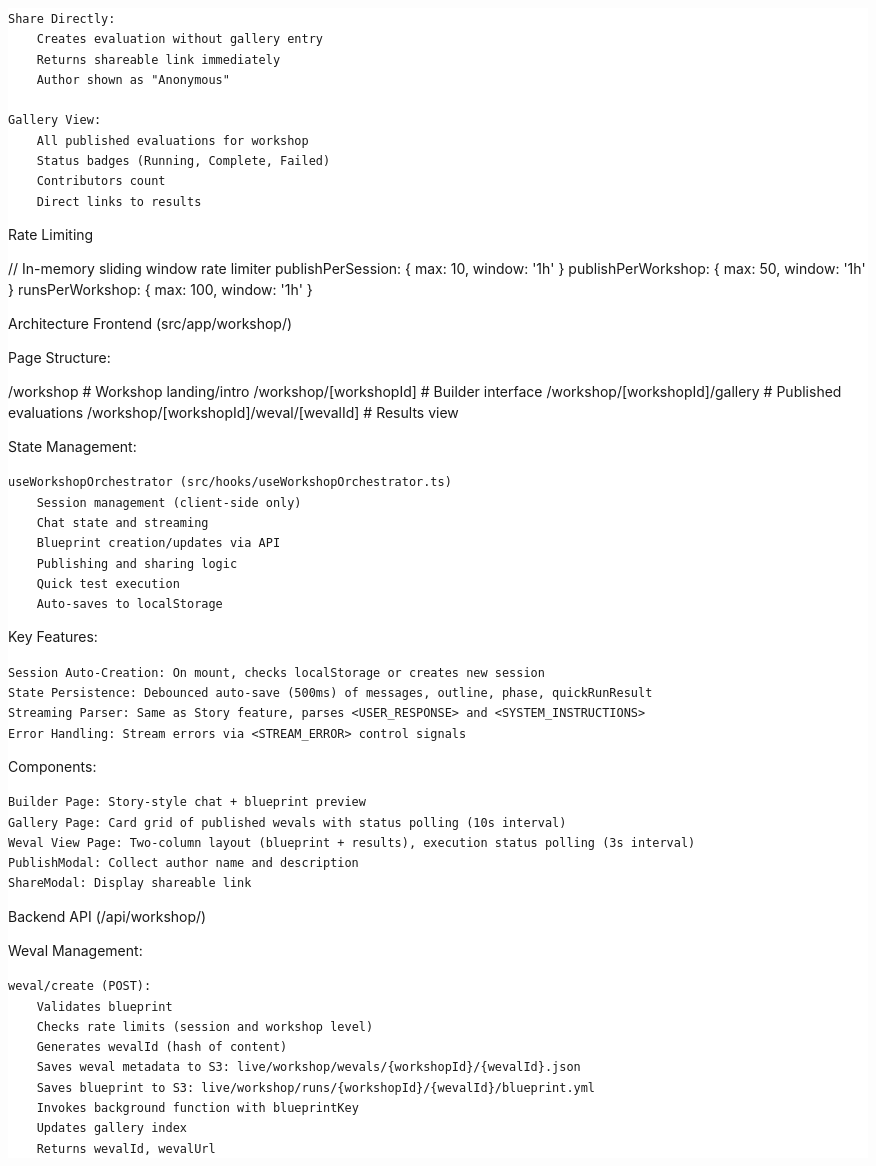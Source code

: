     Share Directly:
        Creates evaluation without gallery entry
        Returns shareable link immediately
        Author shown as "Anonymous"

    Gallery View:
        All published evaluations for workshop
        Status badges (Running, Complete, Failed)
        Contributors count
        Direct links to results

Rate Limiting

// In-memory sliding window rate limiter
publishPerSession: { max: 10, window: '1h' }
publishPerWorkshop: { max: 50, window: '1h' }
runsPerWorkshop: { max: 100, window: '1h' }

Architecture
Frontend (src/app/workshop/)

Page Structure:

/workshop                                  # Workshop landing/intro
/workshop/[workshopId]                     # Builder interface
/workshop/[workshopId]/gallery             # Published evaluations
/workshop/[workshopId]/weval/[wevalId]     # Results view

State Management:

    useWorkshopOrchestrator (src/hooks/useWorkshopOrchestrator.ts)
        Session management (client-side only)
        Chat state and streaming
        Blueprint creation/updates via API
        Publishing and sharing logic
        Quick test execution
        Auto-saves to localStorage

Key Features:

    Session Auto-Creation: On mount, checks localStorage or creates new session
    State Persistence: Debounced auto-save (500ms) of messages, outline, phase, quickRunResult
    Streaming Parser: Same as Story feature, parses <USER_RESPONSE> and <SYSTEM_INSTRUCTIONS>
    Error Handling: Stream errors via <STREAM_ERROR> control signals

Components:

    Builder Page: Story-style chat + blueprint preview
    Gallery Page: Card grid of published wevals with status polling (10s interval)
    Weval View Page: Two-column layout (blueprint + results), execution status polling (3s interval)
    PublishModal: Collect author name and description
    ShareModal: Display shareable link

Backend API (/api/workshop/)

Weval Management:

    weval/create (POST):
        Validates blueprint
        Checks rate limits (session and workshop level)
        Generates wevalId (hash of content)
        Saves weval metadata to S3: live/workshop/wevals/{workshopId}/{wevalId}.json
        Saves blueprint to S3: live/workshop/runs/{workshopId}/{wevalId}/blueprint.yml
        Invokes background function with blueprintKey
        Updates gallery index
        Returns wevalId, wevalUrl
